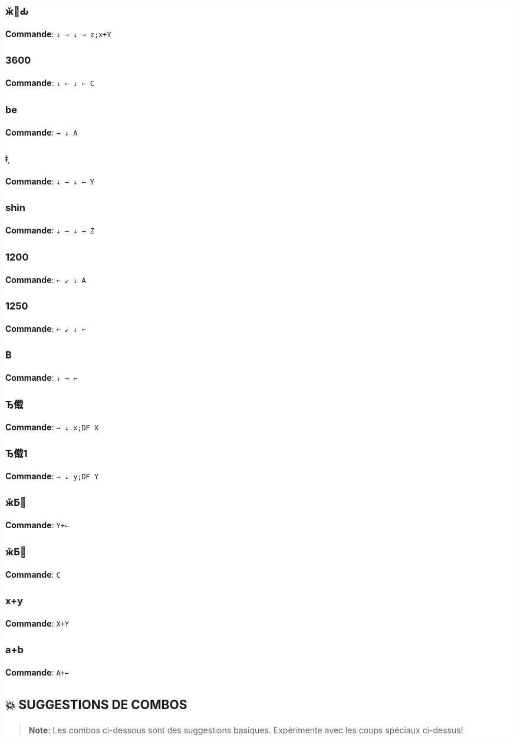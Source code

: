 ### ӂ񂢂Ԃ
**Commande**: `↓ → ↓ → z;x+Y`

### 3600
**Commande**: `↓ ← ↓ ← C`

### be
**Commande**: `→ ↓ A`

### ݂ǂ
**Commande**: `↓ → ↓ ← Y`

### shin
**Commande**: `↓ → ↓ → Z`

### 1200
**Commande**: `← ↙ ↓ A`

### 1250
**Commande**: `← ↙ ↓ ←`

### ̂B
**Commande**: `↓ → ←`

### Ђ傤
**Commande**: `→ ↓ x;DF X`

### Ђ傤1
**Commande**: `→ ↓ y;DF Y`

### ӂƂ΂
**Commande**: `Y+←`

### ӂƂ΂
**Commande**: `C`

### x+y
**Commande**: `X+Y`

### a+b
**Commande**: `A+←`


## 💥 SUGGESTIONS DE COMBOS

> **Note**: Les combos ci-dessous sont des suggestions basiques. Expérimente avec les coups spéciaux ci-dessus!
